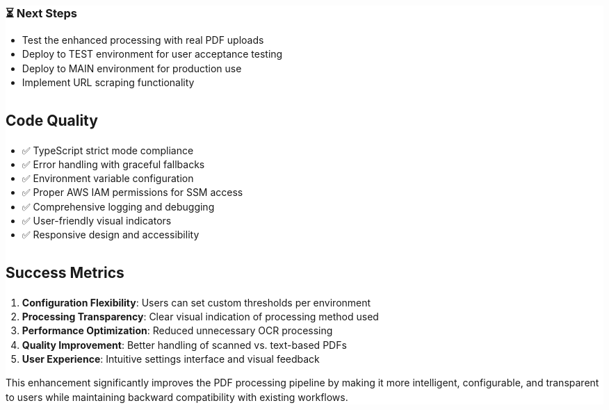 ### ⏳ Next Steps
- Test the enhanced processing with real PDF uploads
- Deploy to TEST environment for user acceptance testing
- Deploy to MAIN environment for production use
- Implement URL scraping functionality

## Code Quality
- ✅ TypeScript strict mode compliance
- ✅ Error handling with graceful fallbacks
- ✅ Environment variable configuration
- ✅ Proper AWS IAM permissions for SSM access
- ✅ Comprehensive logging and debugging
- ✅ User-friendly visual indicators
- ✅ Responsive design and accessibility

## Success Metrics
1. **Configuration Flexibility**: Users can set custom thresholds per environment
2. **Processing Transparency**: Clear visual indication of processing method used
3. **Performance Optimization**: Reduced unnecessary OCR processing
4. **Quality Improvement**: Better handling of scanned vs. text-based PDFs
5. **User Experience**: Intuitive settings interface and visual feedback

This enhancement significantly improves the PDF processing pipeline by making it more intelligent, configurable, and transparent to users while maintaining backward compatibility with existing workflows.